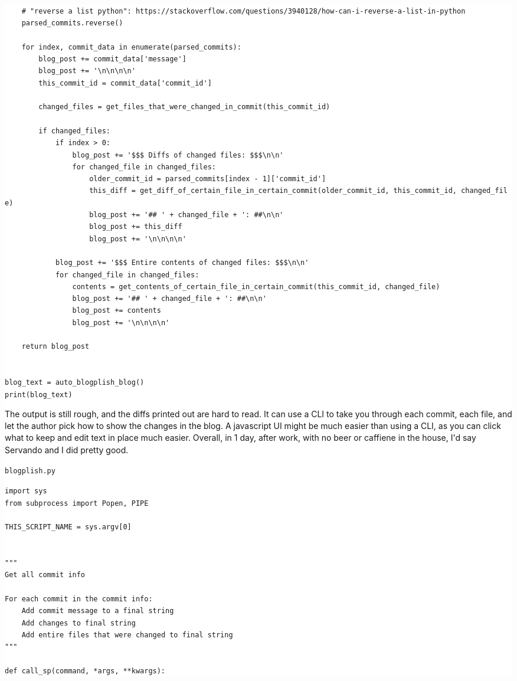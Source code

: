 ```import re
    # "reverse a list python": https://stackoverflow.com/questions/3940128/how-can-i-reverse-a-list-in-python
    parsed_commits.reverse()

    for index, commit_data in enumerate(parsed_commits):
        blog_post += commit_data['message']
        blog_post += '\n\n\n\n'
        this_commit_id = commit_data['commit_id']

        changed_files = get_files_that_were_changed_in_commit(this_commit_id)

        if changed_files:
            if index > 0:
                blog_post += '$$$ Diffs of changed files: $$$\n\n'
                for changed_file in changed_files:
                    older_commit_id = parsed_commits[index - 1]['commit_id']
                    this_diff = get_diff_of_certain_file_in_certain_commit(older_commit_id, this_commit_id, changed_file)
                    blog_post += '## ' + changed_file + ': ##\n\n'
                    blog_post += this_diff
                    blog_post += '\n\n\n\n'

            blog_post += '$$$ Entire contents of changed files: $$$\n\n'
            for changed_file in changed_files:
                contents = get_contents_of_certain_file_in_certain_commit(this_commit_id, changed_file)
                blog_post += '## ' + changed_file + ': ##\n\n'
                blog_post += contents
                blog_post += '\n\n\n\n'

    return blog_post


blog_text = auto_blogplish_blog()
print(blog_text)
```



The output is still rough, and the diffs printed out are hard to read. It can use a CLI to take you through each commit, each file, and let the author pick how to show the changes in the blog. A javascript UI might be much easier than using a CLI, as you can click what to keep and edit text in place much easier. Overall, in 1 day, after work, with no beer or caffiene in the house, I'd say Servando and I did pretty good.



`blogplish.py`

```import re
import sys
from subprocess import Popen, PIPE

THIS_SCRIPT_NAME = sys.argv[0]


"""
Get all commit info

For each commit in the commit info:
    Add commit message to a final string
    Add changes to final string
    Add entire files that were changed to final string
"""

def call_sp(command, *args, **kwargs):
```